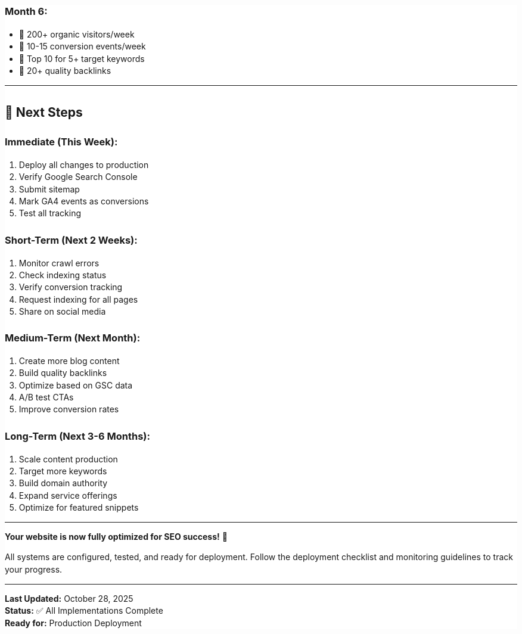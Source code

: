 ### **Month 6:**
- 🚀 200+ organic visitors/week
- 🚀 10-15 conversion events/week
- 🚀 Top 10 for 5+ target keywords
- 🚀 20+ quality backlinks

---

## 🎯 **Next Steps**

### **Immediate (This Week):**
1. Deploy all changes to production
2. Verify Google Search Console
3. Submit sitemap
4. Mark GA4 events as conversions
5. Test all tracking

### **Short-Term (Next 2 Weeks):**
1. Monitor crawl errors
2. Check indexing status
3. Verify conversion tracking
4. Request indexing for all pages
5. Share on social media

### **Medium-Term (Next Month):**
1. Create more blog content
2. Build quality backlinks
3. Optimize based on GSC data
4. A/B test CTAs
5. Improve conversion rates

### **Long-Term (Next 3-6 Months):**
1. Scale content production
2. Target more keywords
3. Build domain authority
4. Expand service offerings
5. Optimize for featured snippets

---

**Your website is now fully optimized for SEO success!** 🚀

All systems are configured, tested, and ready for deployment. Follow the deployment checklist and monitoring guidelines to track your progress.

---

**Last Updated:** October 28, 2025  
**Status:** ✅ All Implementations Complete  
**Ready for:** Production Deployment
